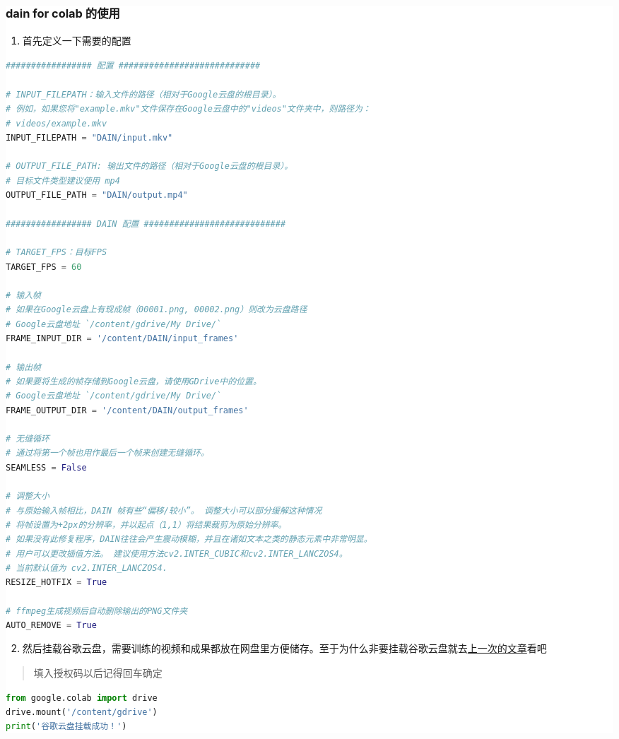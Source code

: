 ### dain for colab 的使用

1. 首先定义一下需要的配置

```python
################# 配置 ############################

# INPUT_FILEPATH：输入文件的路径（相对于Google云盘的根目录）。
# 例如，如果您将"example.mkv"文件保存在Google云盘中的"videos"文件夹中，则路径为：
# videos/example.mkv
INPUT_FILEPATH = "DAIN/input.mkv"

# OUTPUT_FILE_PATH: 输出文件的路径（相对于Google云盘的根目录）。
# 目标文件类型建议使用 mp4
OUTPUT_FILE_PATH = "DAIN/output.mp4"

################# DAIN 配置 ############################

# TARGET_FPS：目标FPS
TARGET_FPS = 60

# 输入帧
# 如果在Google云盘上有现成帧（00001.png, 00002.png）则改为云盘路径
# Google云盘地址 `/content/gdrive/My Drive/`
FRAME_INPUT_DIR = '/content/DAIN/input_frames'

# 输出帧
# 如果要将生成的帧存储到Google云盘，请使用GDrive中的位置。
# Google云盘地址 `/content/gdrive/My Drive/`
FRAME_OUTPUT_DIR = '/content/DAIN/output_frames'

# 无缝循环
# 通过将第一个帧也用作最后一个帧来创建无缝循环。
SEAMLESS = False

# 调整大小
# 与原始输入帧相比，DAIN 帧有些“偏移/较小”。 调整大小可以部分缓解这种情况
# 将帧设置为+2px的分辨率，并以起点（1,1）将结果裁剪为原始分辨率。
# 如果没有此修复程序，DAIN往往会产生震动模糊，并且在诸如文本之类的静态元素中非常明显。
# 用户可以更改插值方法。 建议使用方法cv2.INTER_CUBIC和cv2.INTER_LANCZOS4。
# 当前默认值为 cv2.INTER_LANCZOS4.
RESIZE_HOTFIX = True

# ffmpeg生成视频后自动删除输出的PNG文件夹
AUTO_REMOVE = True
```

2. 然后挂载谷歌云盘，需要训练的视频和成果都放在网盘里方便储存。至于为什么非要挂载谷歌云盘就去[上一次的文章](https://blog.2077tech.com/2020/02/07/人工智能修复照片/)看吧

> 填入授权码以后记得回车确定

```python
from google.colab import drive
drive.mount('/content/gdrive')
print('谷歌云盘挂载成功！')
```
